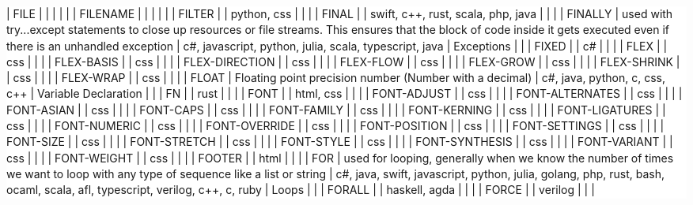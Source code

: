 |  FILE |   | | | |
|  FILENAME |   | | | |
|  FILTER |   | python, css | | |
|  FINAL |   | swift, c++, rust, scala, php, java | | |
|  FINALLY | used with try...except statements to close up resources or file streams. This ensures that the block of code inside it gets executed even if there is an unhandled exception | c#, javascript, python, julia, scala, typescript, java | Exceptions | |
|  FIXED |   | c# | | |
|  FLEX |   | css | | |
|  FLEX-BASIS |   | css | | |
|  FLEX-DIRECTION |   | css | | |
|  FLEX-FLOW |   | css | | |
|  FLEX-GROW |   | css | | |
|  FLEX-SHRINK |   | css | | |
|  FLEX-WRAP |   | css | | |
|  FLOAT | Floating point precision number (Number with a decimal)  | c#, java, python, c, css, c++ | Variable Declaration | |
|  FN |   | rust | | |
|  FONT |   | html, css | | |
|  FONT-ADJUST |   | css | | |
|  FONT-ALTERNATES |   | css | | |
|  FONT-ASIAN |   | css | | |
|  FONT-CAPS |   | css | | |
|  FONT-FAMILY |   | css | | |
|  FONT-KERNING |   | css | | |
|  FONT-LIGATURES |   | css | | |
|  FONT-NUMERIC |   | css | | |
|  FONT-OVERRIDE |   | css | | |
|  FONT-POSITION |   | css | | |
|  FONT-SETTINGS |   | css | | |
|  FONT-SIZE |   | css | | |
|  FONT-STRETCH |   | css | | |
|  FONT-STYLE |   | css | | |
|  FONT-SYNTHESIS |   | css | | |
|  FONT-VARIANT |   | css | | |
|  FONT-WEIGHT |   | css | | |
|  FOOTER |   | html | | |
|  FOR | used for looping, generally when we know the number of times we want to loop with any type of sequence like a list or string | c#, java, swift, javascript, python, julia, golang, php, rust, bash, ocaml, scala, afl, typescript, verilog, c++, c, ruby | Loops | |
|  FORALL |   | haskell, agda | | |
|  FORCE |   | verilog | | |